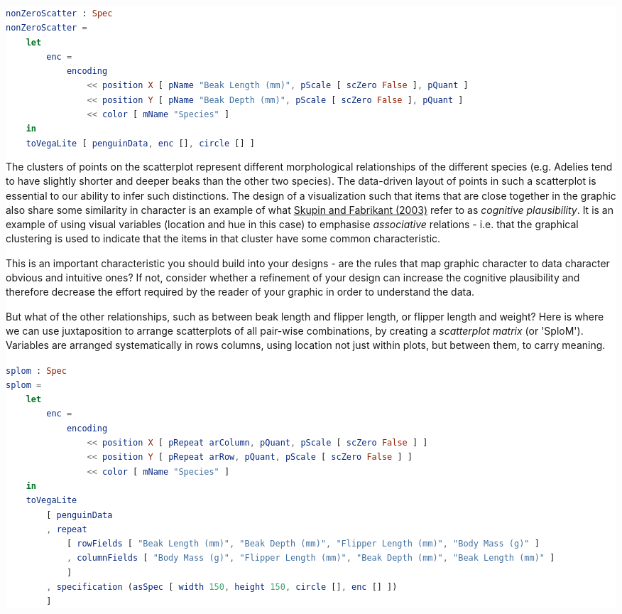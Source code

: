 ```elm {l v}
nonZeroScatter : Spec
nonZeroScatter =
    let
        enc =
            encoding
                << position X [ pName "Beak Length (mm)", pScale [ scZero False ], pQuant ]
                << position Y [ pName "Beak Depth (mm)", pScale [ scZero False ], pQuant ]
                << color [ mName "Species" ]
    in
    toVegaLite [ penguinData, enc [], circle [] ]
```

The clusters of points on the scatterplot represent different morphological relationships of the different species (e.g. Adelies tend to have slightly shorter and deeper beaks than the other two species). The data-driven layout of points in such a scatterplot is essential to our ability to infer such distinctions. The design of a visualization such that items that are close together in the graphic also share some similarity in character is an example of what [Skupin and Fabrikant (2003)](#references) refer to as _cognitive plausibility_. It is an example of using visual variables (location and hue in this case) to emphasise _associative_ relations - i.e. that the graphical clustering is used to indicate that the items in that cluster have some common characteristic.

This is an important characteristic you should build into your designs - are the rules that map graphic character to data character obvious and intuitive ones? If not, consider whether a refinement of your design can increase the cognitive plausibility and therefore decrease the effort required by the reader of your graphic in order to understand the data.

But what of the other relationships, such as between beak length and flipper length, or flipper length and weight? Here is where we can use juxtaposition to arrange scatterplots of all pair-wise combinations, by creating a _scatterplot matrix_ (or 'SploM'). Variables are arranged systematically in rows columns, using location not just within plots, but between them, to carry meaning.

```elm {v l highlight=[6,7,13,14,16]}
splom : Spec
splom =
    let
        enc =
            encoding
                << position X [ pRepeat arColumn, pQuant, pScale [ scZero False ] ]
                << position Y [ pRepeat arRow, pQuant, pScale [ scZero False ] ]
                << color [ mName "Species" ]
    in
    toVegaLite
        [ penguinData
        , repeat
            [ rowFields [ "Beak Length (mm)", "Beak Depth (mm)", "Flipper Length (mm)", "Body Mass (g)" ]
            , columnFields [ "Body Mass (g)", "Flipper Length (mm)", "Beak Depth (mm)", "Beak Length (mm)" ]
            ]
        , specification (asSpec [ width 150, height 150, circle [], enc [] ])
        ]
```
